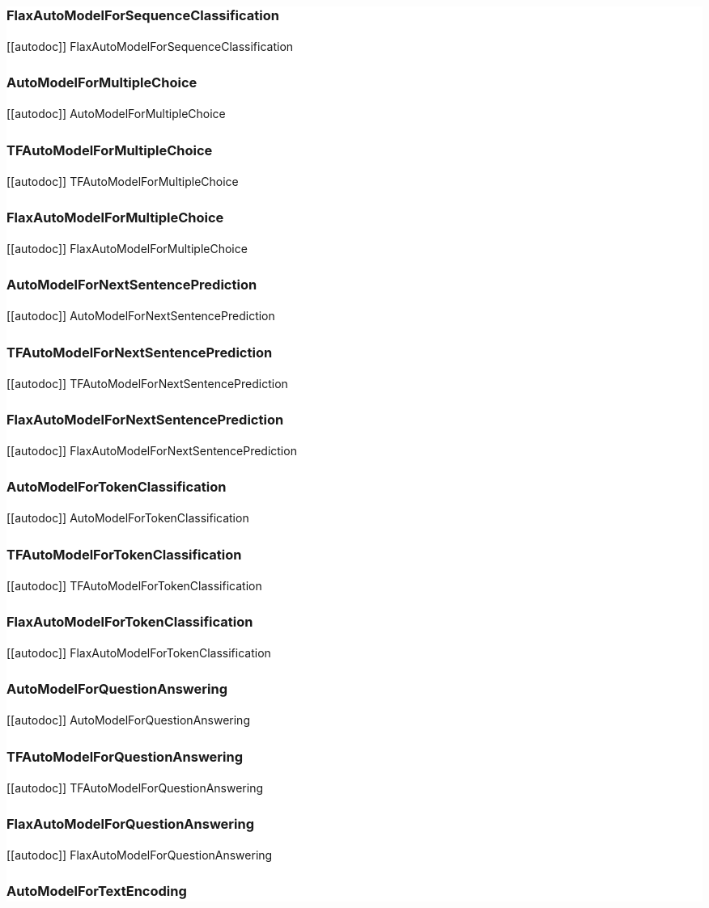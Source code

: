 ### FlaxAutoModelForSequenceClassification

[[autodoc]] FlaxAutoModelForSequenceClassification

### AutoModelForMultipleChoice

[[autodoc]] AutoModelForMultipleChoice

### TFAutoModelForMultipleChoice

[[autodoc]] TFAutoModelForMultipleChoice

### FlaxAutoModelForMultipleChoice

[[autodoc]] FlaxAutoModelForMultipleChoice

### AutoModelForNextSentencePrediction

[[autodoc]] AutoModelForNextSentencePrediction

### TFAutoModelForNextSentencePrediction

[[autodoc]] TFAutoModelForNextSentencePrediction

### FlaxAutoModelForNextSentencePrediction

[[autodoc]] FlaxAutoModelForNextSentencePrediction

### AutoModelForTokenClassification

[[autodoc]] AutoModelForTokenClassification

### TFAutoModelForTokenClassification

[[autodoc]] TFAutoModelForTokenClassification

### FlaxAutoModelForTokenClassification

[[autodoc]] FlaxAutoModelForTokenClassification

### AutoModelForQuestionAnswering

[[autodoc]] AutoModelForQuestionAnswering

### TFAutoModelForQuestionAnswering

[[autodoc]] TFAutoModelForQuestionAnswering

### FlaxAutoModelForQuestionAnswering

[[autodoc]] FlaxAutoModelForQuestionAnswering

### AutoModelForTextEncoding

